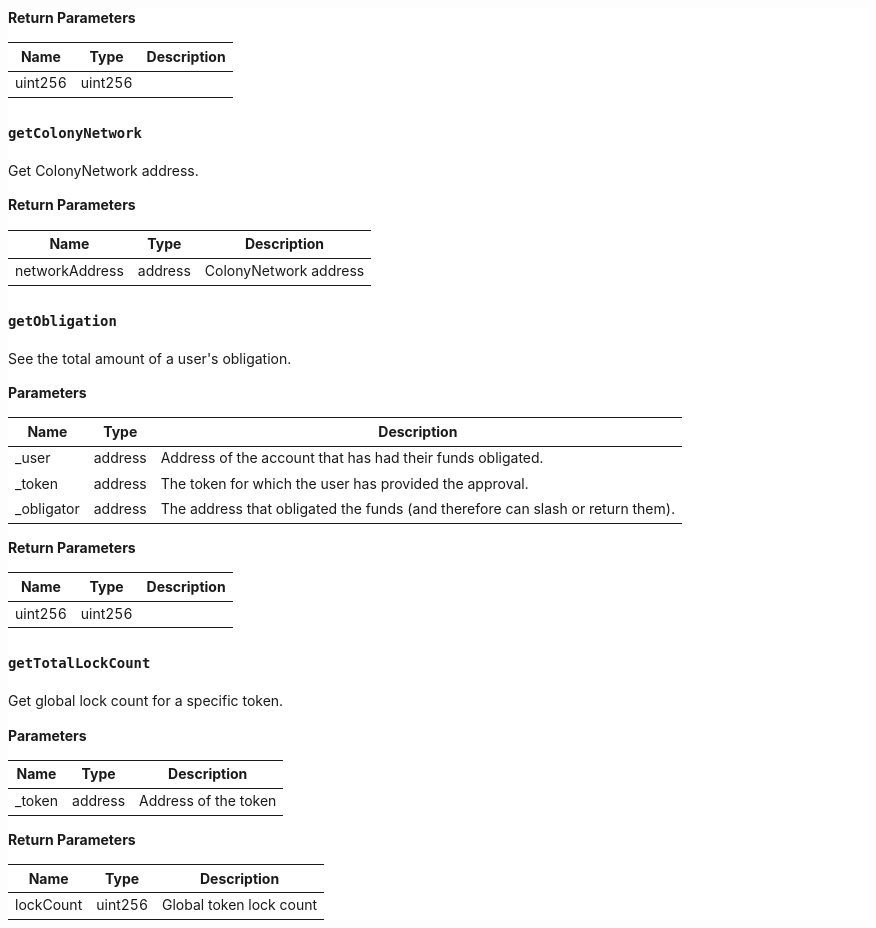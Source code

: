 **Return Parameters**

|Name|Type|Description|
|---|---|---|
|uint256|uint256|

### `getColonyNetwork`

Get ColonyNetwork address.



**Return Parameters**

|Name|Type|Description|
|---|---|---|
|networkAddress|address|ColonyNetwork address

### `getObligation`

See the total amount of a user's obligation.


**Parameters**

|Name|Type|Description|
|---|---|---|
|_user|address|Address of the account that has had their funds obligated.
|_token|address|The token for which the user has provided the approval.
|_obligator|address|The address that obligated the funds (and therefore can slash or return them).

**Return Parameters**

|Name|Type|Description|
|---|---|---|
|uint256|uint256|

### `getTotalLockCount`

Get global lock count for a specific token.


**Parameters**

|Name|Type|Description|
|---|---|---|
|_token|address|Address of the token

**Return Parameters**

|Name|Type|Description|
|---|---|---|
|lockCount|uint256|Global token lock count
